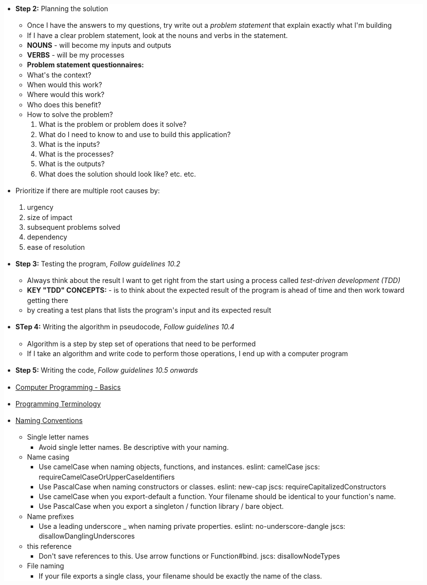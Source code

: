   - **Step 2:** Planning the solution
    - Once I have the answers to my questions, try write out a _problem statement_ that explain exactly what I'm building
    - If I have a clear problem statement, look at the nouns and verbs in the statement.
    - **NOUNS** - will become my inputs and outputs
    - **VERBS** - will be my processes
    - **Problem statement questionnaires:**
    - What's the context?
    - When would this work?
    - Where would this work?
    - Who does this benefit?
    - How to solve the problem?
      1. What is the problem or problem does it solve?
      2. What do I need to know to and use to build this application?
      3. What is the inputs?
      4. What is the processes?
      5. What is the outputs?
      6. What does the solution should look like? etc. etc.
  - Prioritize if there are multiple root causes by:
    1. urgency
    2. size of impact
    3. subsequent problems solved
    4. dependency
    5. ease of resolution

  - **Step 3:** Testing the program, _Follow guidelines 10.2_
    - Always think about the result I want to get right from the start using a process called _test-driven development (TDD)_
    - **KEY "TDD" CONCEPTS:** - is to think about the expected result of the program is ahead of time and then work toward getting there
    - by creating a test plans that lists the program's input and its expected result

  - **STep 4:** Writing the algorithm in pseudocode, _Follow guidelines 10.4_
    - Algorithm is a step by step set of operations that need to be performed
    - If I take an algorithm and write code to perform those operations, I end up with a computer program

  - **Step 5:** Writing the code, _Follow guidelines 10.5 onwards_

- [Computer Programming - Basics](https://www.tutorialspoint.com/computer_programming/computer_programming_basics.htm)
- [Programming Terminology](https://careerkarma.com/blog/programming-terminology/)

- [Naming Conventions](https://unional.gitbooks.io/typescript/content/pages/default/draft/naming-conventions.html)
  - Single letter names
    - Avoid single letter names. Be descriptive with your naming.
  - Name casing
    - Use camelCase when naming objects, functions, and instances. eslint: camelCase jscs: requireCamelCaseOrUpperCaseIdentifiers
    - Use PascalCase when naming constructors or classes. eslint: new-cap jscs: requireCapitalizedConstructors
    - Use camelCase when you export-default a function. Your filename should be identical to your function's name.
    - Use PascalCase when you export a singleton / function library / bare object.
  - Name prefixes
    - Use a leading underscore _ when naming private properties. eslint: no-underscore-dangle jscs: disallowDanglingUnderscores
  - this reference
    - Don't save references to this. Use arrow functions or Function#bind. jscs: disallowNodeTypes
  - File naming
    - If your file exports a single class, your filename should be exactly the name of the class.
